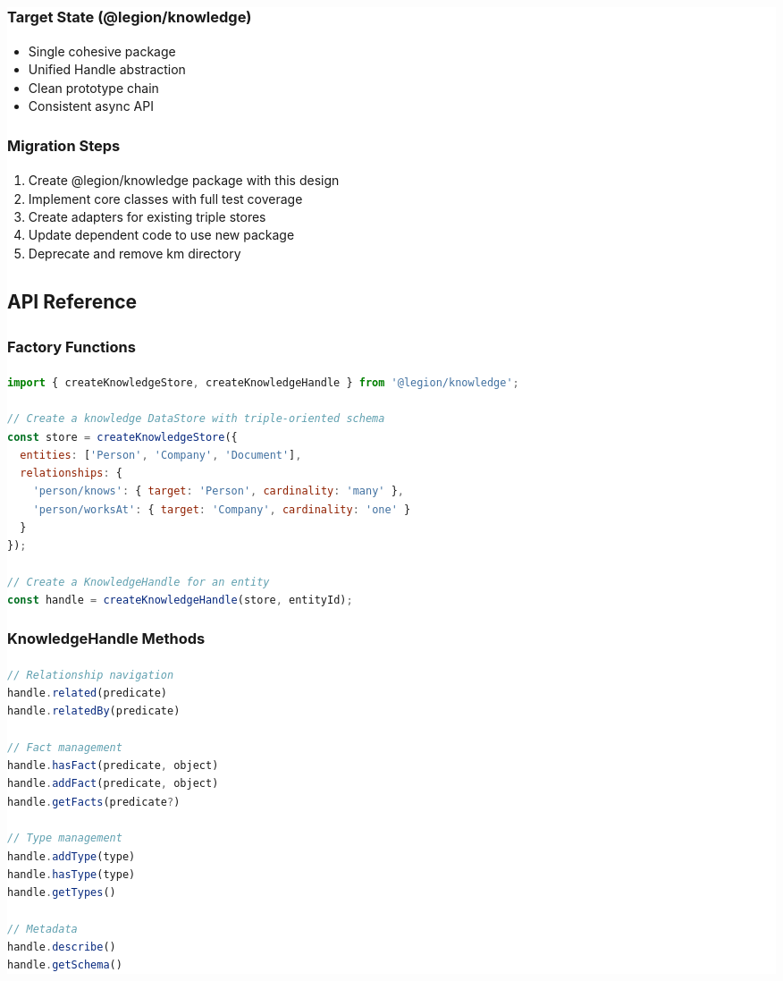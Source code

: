 ### Target State (@legion/knowledge)
- Single cohesive package
- Unified Handle abstraction
- Clean prototype chain
- Consistent async API

### Migration Steps
1. Create @legion/knowledge package with this design
2. Implement core classes with full test coverage
3. Create adapters for existing triple stores
4. Update dependent code to use new package
5. Deprecate and remove km directory

## API Reference

### Factory Functions

```javascript
import { createKnowledgeStore, createKnowledgeHandle } from '@legion/knowledge';

// Create a knowledge DataStore with triple-oriented schema
const store = createKnowledgeStore({
  entities: ['Person', 'Company', 'Document'],
  relationships: {
    'person/knows': { target: 'Person', cardinality: 'many' },
    'person/worksAt': { target: 'Company', cardinality: 'one' }
  }
});

// Create a KnowledgeHandle for an entity
const handle = createKnowledgeHandle(store, entityId);
```

### KnowledgeHandle Methods

```javascript
// Relationship navigation
handle.related(predicate)
handle.relatedBy(predicate)

// Fact management
handle.hasFact(predicate, object)
handle.addFact(predicate, object)
handle.getFacts(predicate?)

// Type management  
handle.addType(type)
handle.hasType(type)
handle.getTypes()

// Metadata
handle.describe()
handle.getSchema()
```
